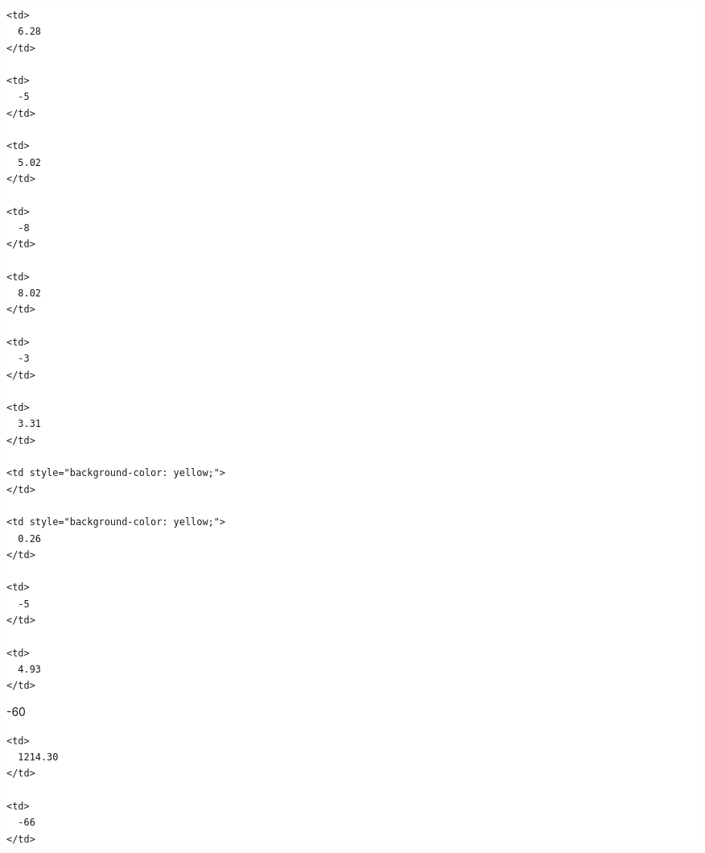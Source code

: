     <td>
      6.28
    </td>
    
    <td>
      -5
    </td>
    
    <td>
      5.02
    </td>
    
    <td>
      -8
    </td>
    
    <td>
      8.02
    </td>
    
    <td>
      -3
    </td>
    
    <td>
      3.31
    </td>
    
    <td style="background-color: yellow;">
    </td>
    
    <td style="background-color: yellow;">
      0.26
    </td>
    
    <td>
      -5
    </td>
    
    <td>
      4.93
    </td>
  </tr>
  
  <tr>
    <td>
      -60
    </td>
    
    <td>
      1214.30
    </td>
    
    <td>
      -66
    </td>
    